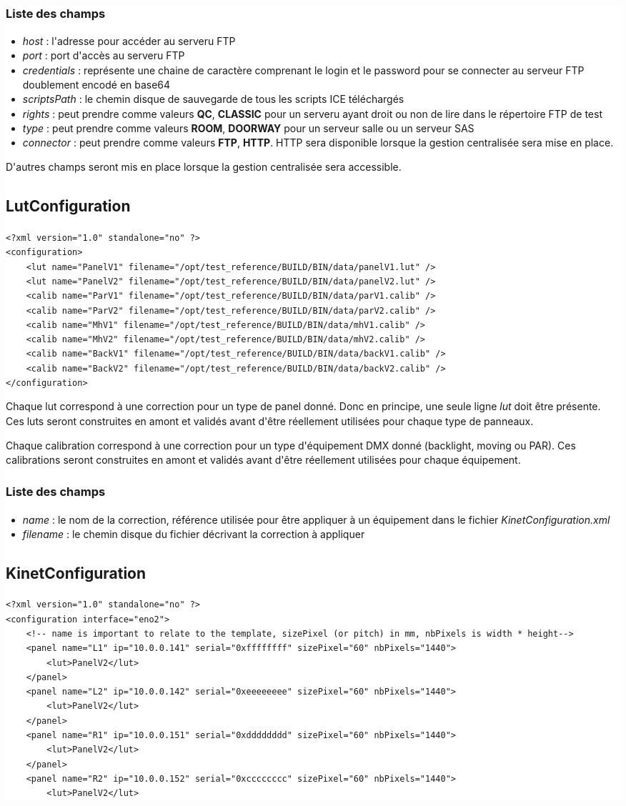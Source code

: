 ### Liste des champs

- *host* : l'adresse pour accéder au serveru FTP
- *port* : port d'accès au serveru FTP
- *credentials* : représente une chaine de caractère comprenant le login et le password pour se connecter au serveur FTP doublement encodé en base64
- *scriptsPath* : le chemin disque de sauvegarde de tous les scripts ICE téléchargés
- *rights* : peut prendre comme valeurs **QC**, **CLASSIC** pour un serveru ayant droit ou non de lire dans le répertoire FTP de test
- *type* : peut prendre comme valeurs **ROOM**, **DOORWAY** pour un serveur salle ou un serveur SAS
- *connector* : peut prendre comme valeurs **FTP**, **HTTP**. HTTP sera disponible lorsque la gestion centralisée sera mise en place.

D'autres champs seront mis en place lorsque la gestion centralisée sera accessible.

## LutConfiguration

```
<?xml version="1.0" standalone="no" ?>
<configuration>
    <lut name="PanelV1" filename="/opt/test_reference/BUILD/BIN/data/panelV1.lut" />
    <lut name="PanelV2" filename="/opt/test_reference/BUILD/BIN/data/panelV2.lut" />
	<calib name="ParV1" filename="/opt/test_reference/BUILD/BIN/data/parV1.calib" />
	<calib name="ParV2" filename="/opt/test_reference/BUILD/BIN/data/parV2.calib" />
	<calib name="MhV1" filename="/opt/test_reference/BUILD/BIN/data/mhV1.calib" />
	<calib name="MhV2" filename="/opt/test_reference/BUILD/BIN/data/mhV2.calib" />
	<calib name="BackV1" filename="/opt/test_reference/BUILD/BIN/data/backV1.calib" />
	<calib name="BackV2" filename="/opt/test_reference/BUILD/BIN/data/backV2.calib" />
</configuration>
```

Chaque lut correspond à une correction pour un type de panel donné. Donc en principe, une seule ligne *lut* doit être présente.
Ces luts seront construites en amont et validés avant d'être réellement utilisées pour chaque type de panneaux.

Chaque calibration correspond à une correction pour un type d'équipement DMX donné (backlight, moving ou PAR).
Ces calibrations seront construites en amont et validés avant d'être réellement utilisées pour chaque équipement.

### Liste des champs

- *name* : le nom de la correction, référence utilisée pour être appliquer à un équipement dans le fichier *KinetConfiguration.xml*
- *filename* : le chemin disque du fichier décrivant la correction à appliquer

## KinetConfiguration

```
<?xml version="1.0" standalone="no" ?>
<configuration interface="eno2">
    <!-- name is important to relate to the template, sizePixel (or pitch) in mm, nbPixels is width * height-->
    <panel name="L1" ip="10.0.0.141" serial="0xffffffff" sizePixel="60" nbPixels="1440">
        <lut>PanelV2</lut>
    </panel>
    <panel name="L2" ip="10.0.0.142" serial="0xeeeeeeee" sizePixel="60" nbPixels="1440">
        <lut>PanelV2</lut>
    </panel>
    <panel name="R1" ip="10.0.0.151" serial="0xdddddddd" sizePixel="60" nbPixels="1440">
        <lut>PanelV2</lut>
    </panel>
    <panel name="R2" ip="10.0.0.152" serial="0xcccccccc" sizePixel="60" nbPixels="1440">
        <lut>PanelV2</lut>
```